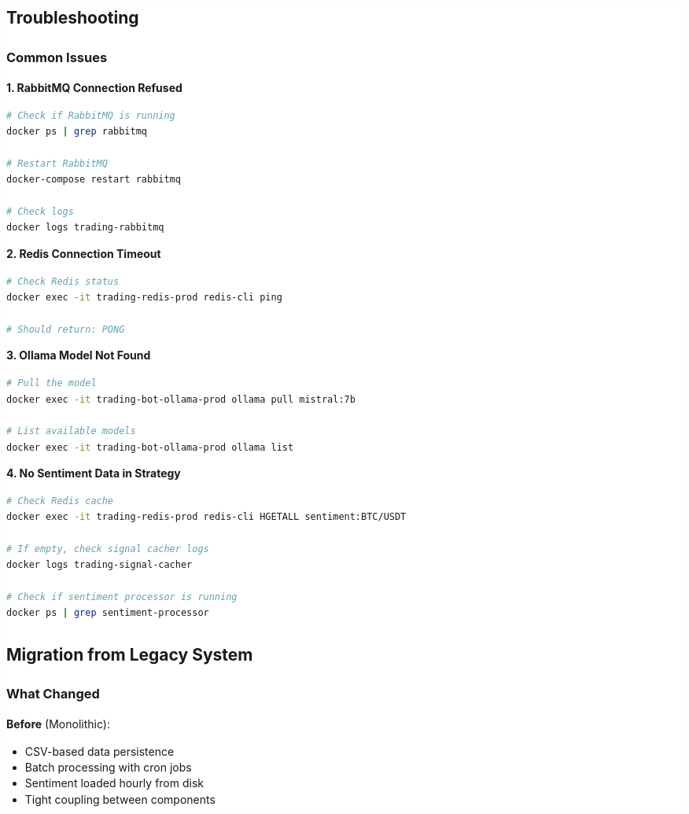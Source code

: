 ## Troubleshooting

### Common Issues

**1. RabbitMQ Connection Refused**
```bash
# Check if RabbitMQ is running
docker ps | grep rabbitmq

# Restart RabbitMQ
docker-compose restart rabbitmq

# Check logs
docker logs trading-rabbitmq
```

**2. Redis Connection Timeout**
```bash
# Check Redis status
docker exec -it trading-redis-prod redis-cli ping

# Should return: PONG
```

**3. Ollama Model Not Found**
```bash
# Pull the model
docker exec -it trading-bot-ollama-prod ollama pull mistral:7b

# List available models
docker exec -it trading-bot-ollama-prod ollama list
```

**4. No Sentiment Data in Strategy**
```bash
# Check Redis cache
docker exec -it trading-redis-prod redis-cli HGETALL sentiment:BTC/USDT

# If empty, check signal cacher logs
docker logs trading-signal-cacher

# Check if sentiment processor is running
docker ps | grep sentiment-processor
```

## Migration from Legacy System

### What Changed

**Before** (Monolithic):
- CSV-based data persistence
- Batch processing with cron jobs
- Sentiment loaded hourly from disk
- Tight coupling between components

